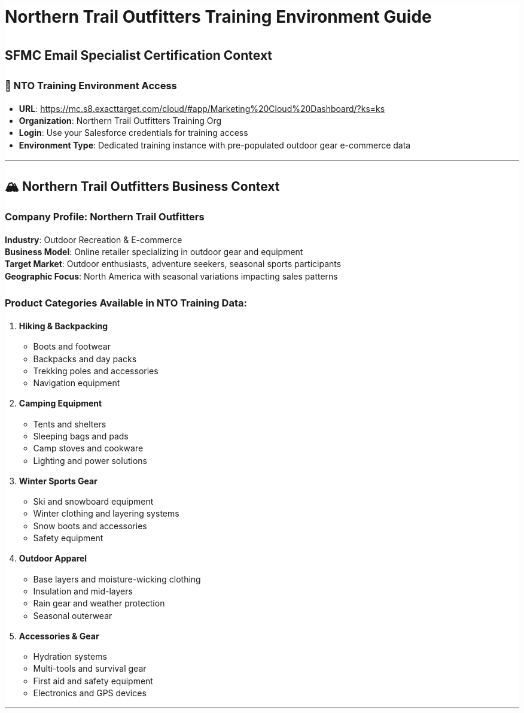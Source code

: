 # Northern Trail Outfitters Training Environment Guide
## SFMC Email Specialist Certification Context

### 🎯 NTO Training Environment Access
- **URL**: https://mc.s8.exacttarget.com/cloud/#app/Marketing%20Cloud%20Dashboard/?ks=ks
- **Organization**: Northern Trail Outfitters Training Org
- **Login**: Use your Salesforce credentials for training access
- **Environment Type**: Dedicated training instance with pre-populated outdoor gear e-commerce data

---

## 🏔️ Northern Trail Outfitters Business Context

### Company Profile: Northern Trail Outfitters
**Industry**: Outdoor Recreation & E-commerce  
**Business Model**: Online retailer specializing in outdoor gear and equipment  
**Target Market**: Outdoor enthusiasts, adventure seekers, seasonal sports participants  
**Geographic Focus**: North America with seasonal variations impacting sales patterns

### Product Categories Available in NTO Training Data:
1. **Hiking & Backpacking**
   - Boots and footwear
   - Backpacks and day packs
   - Trekking poles and accessories
   - Navigation equipment

2. **Camping Equipment**
   - Tents and shelters
   - Sleeping bags and pads
   - Camp stoves and cookware
   - Lighting and power solutions

3. **Winter Sports Gear**
   - Ski and snowboard equipment
   - Winter clothing and layering systems
   - Snow boots and accessories
   - Safety equipment

4. **Outdoor Apparel**
   - Base layers and moisture-wicking clothing
   - Insulation and mid-layers
   - Rain gear and weather protection
   - Seasonal outerwear

5. **Accessories & Gear**
   - Hydration systems
   - Multi-tools and survival gear
   - First aid and safety equipment
   - Electronics and GPS devices

---